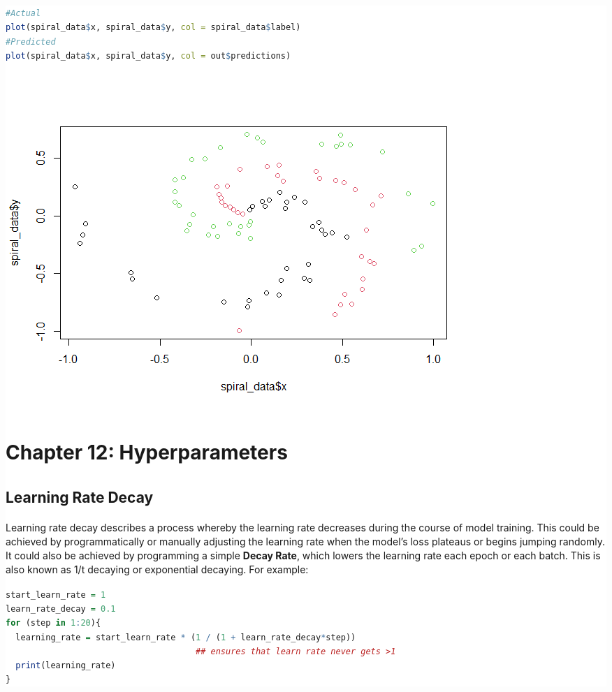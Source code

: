 ``` r
#Actual
plot(spiral_data$x, spiral_data$y, col = spiral_data$label)
#Predicted
plot(spiral_data$x, spiral_data$y, col = out$predictions)
```

![](nnfs-ch2_files/figure-gfm/unnamed-chunk-4-1.png)

# Chapter 12: Hyperparameters

## Learning Rate Decay

Learning rate decay describes a process whereby the learning rate
decreases during the course of model training. This could be achieved by
programmatically or manually adjusting the learning rate when the
model’s loss plateaus or begins jumping randomly.  
It could also be achieved by programming a simple **Decay Rate**, which
lowers the learning rate each epoch or each batch. This is also known as
1/t decaying or exponential decaying. For example:

``` r
start_learn_rate = 1
learn_rate_decay = 0.1
for (step in 1:20){
  learning_rate = start_learn_rate * (1 / (1 + learn_rate_decay*step))
                                      ## ensures that learn rate never gets >1
  print(learning_rate)
}
```
